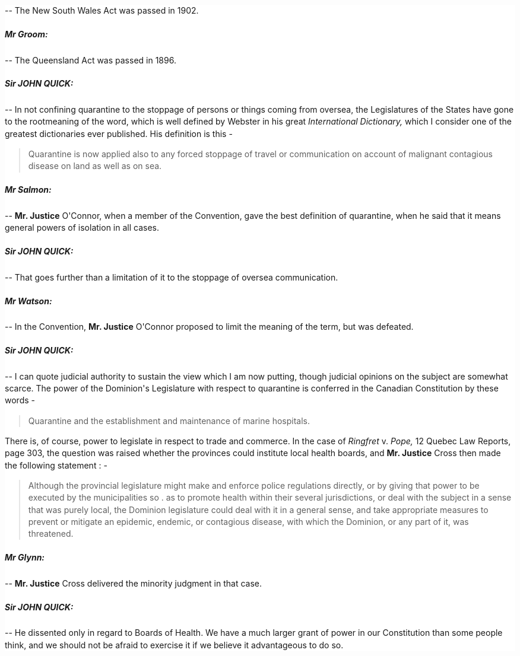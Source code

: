 -- The New South Wales Act was passed in 1902. 

##### Mr Groom:

--  The Queensland Act was passed in 1896. 

##### Sir JOHN QUICK:

-- In not confining quarantine to the stoppage of persons or things coming from oversea, the Legislatures of the States have gone to the rootmeaning of the word, which is well defined by Webster in his great  *International Dictionary,*  which I consider one of the greatest dictionaries ever published. His definition is this - 

  >Quarantine is now applied also to any forced stoppage of travel or communication on account of malignant contagious disease on land as well as on sea. 

##### Mr Salmon:

--  **Mr. Justice**  O'Connor, when a member of the Convention, gave the best definition of quarantine, when he said that it means general powers of isolation in all cases. 

##### Sir JOHN QUICK:

-- That goes further than a limitation of it to the stoppage of oversea communication. 

##### Mr Watson:

--  In the Convention,  **Mr. Justice**  O'Connor proposed to limit the meaning of the term, but was defeated. 

##### Sir JOHN QUICK:

-- I can quote judicial authority to sustain the view which I am now putting, though judicial opinions on the subject are somewhat scarce. The power of the Dominion's Legislature with respect to quarantine is conferred in the Canadian Constitution by these words - 

  >Quarantine and the establishment and maintenance of marine hospitals. 

There is, of course, power to legislate in respect to trade and commerce. In the case of  *Ringfret*  v.  *Pope,*  12 Quebec Law Reports, page 303, the question was raised whether the provinces could institute local health boards, and  **Mr. Justice**  Cross then made the following statement :  - 

  >Although the provincial legislature might make and enforce police regulations directly, or by giving that power to be executed by the municipalities so . as to promote health within their several jurisdictions, or deal with the subject in a sense that was purely local, the Dominion legislature could deal with it in a general sense, and take appropriate measures to prevent or mitigate an epidemic, endemic, or contagious disease, with which the Dominion, or any part of it, was threatened. 

##### Mr Glynn:

--  **Mr. Justice**  Cross delivered the minority judgment in that case. 

##### Sir JOHN QUICK:

-- He dissented only in regard to Boards of Health. We have a much larger grant of power in our Constitution than some people think, and we should not be afraid to exercise it if we believe it advantageous to do so. 
